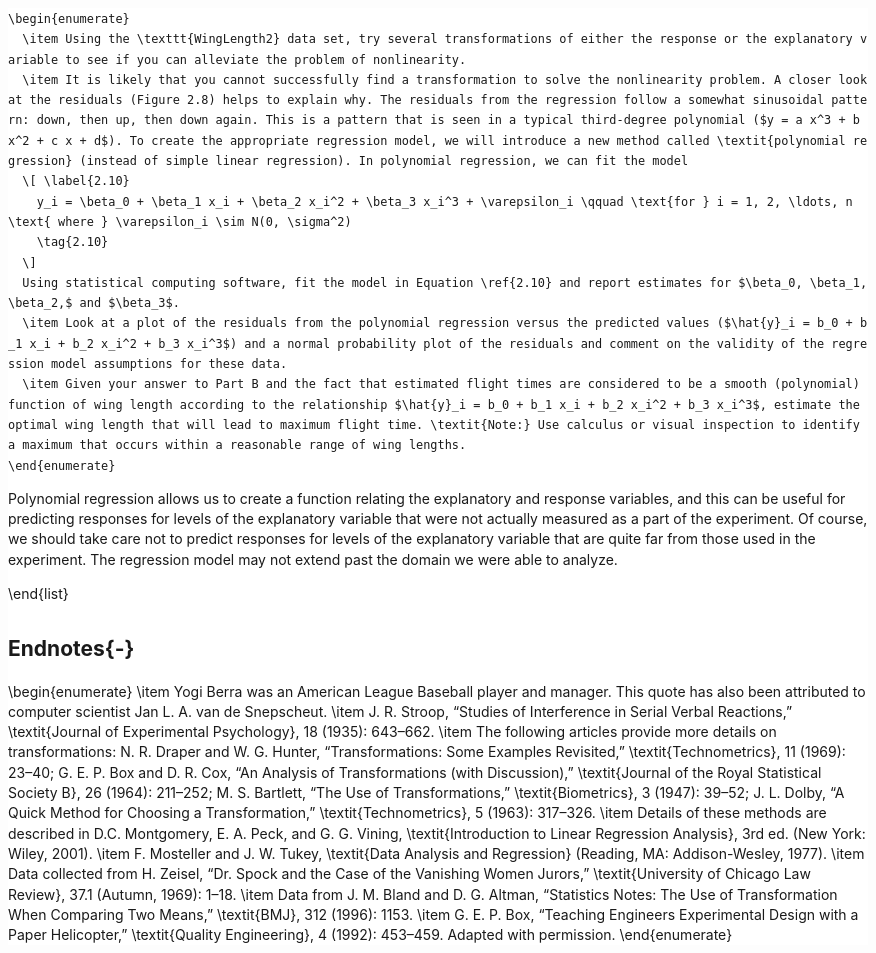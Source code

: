     \begin{enumerate}
      \item Using the \texttt{WingLength2} data set, try several transformations of either the response or the explanatory variable to see if you can alleviate the problem of nonlinearity.
      \item It is likely that you cannot successfully find a transformation to solve the nonlinearity problem. A closer look at the residuals (Figure 2.8) helps to explain why. The residuals from the regression follow a somewhat sinusoidal pattern: down, then up, then down again. This is a pattern that is seen in a typical third-degree polynomial ($y = a x^3 + b x^2 + c x + d$). To create the appropriate regression model, we will introduce a new method called \textit{polynomial regression} (instead of simple linear regression). In polynomial regression, we can fit the model
      \[ \label{2.10}
        y_i = \beta_0 + \beta_1 x_i + \beta_2 x_i^2 + \beta_3 x_i^3 + \varepsilon_i \qquad \text{for } i = 1, 2, \ldots, n \text{ where } \varepsilon_i \sim N(0, \sigma^2)
        \tag{2.10}
      \]
      Using statistical computing software, fit the model in Equation \ref{2.10} and report estimates for $\beta_0, \beta_1, \beta_2,$ and $\beta_3$.
      \item Look at a plot of the residuals from the polynomial regression versus the predicted values ($\hat{y}_i = b_0 + b_1 x_i + b_2 x_i^2 + b_3 x_i^3$) and a normal probability plot of the residuals and comment on the validity of the regression model assumptions for these data.
      \item Given your answer to Part B and the fact that estimated flight times are considered to be a smooth (polynomial) function of wing length according to the relationship $\hat{y}_i = b_0 + b_1 x_i + b_2 x_i^2 + b_3 x_i^3$, estimate the optimal wing length that will lead to maximum flight time. \textit{Note:} Use calculus or visual inspection to identify a maximum that occurs within a reasonable range of wing lengths.
    \end{enumerate}

Polynomial regression allows us to create a function relating the explanatory and response variables, and this can be useful for predicting responses for levels of the explanatory variable that were not actually measured as a part of the experiment. Of course, we should take care not to predict responses for levels of the explanatory variable that are quite far from those used in the experiment. The regression model may not extend past the domain we were able to analyze.

\end{list}


## **Endnotes**{-}

\begin{enumerate}
  \item Yogi Berra was an American League Baseball player and manager. This quote has also been attributed to computer scientist Jan L. A. van de Snepscheut.
  \item J. R. Stroop, “Studies of Interference in Serial Verbal Reactions,” \textit{Journal of Experimental Psychology}, 18 (1935): 643–662.
  \item The following articles provide more details on transformations: N. R. Draper and W. G. Hunter, “Transformations: Some Examples Revisited,” \textit{Technometrics}, 11 (1969): 23–40; G. E. P. Box and D. R. Cox, “An Analysis of Transformations (with Discussion),” \textit{Journal of the Royal Statistical Society B}, 26 (1964): 211–252; M. S. Bartlett, “The Use of Transformations,” \textit{Biometrics}, 3 (1947): 39–52; J. L. Dolby, “A Quick Method for Choosing a Transformation,” \textit{Technometrics}, 5 (1963): 317–326.
  \item Details of these methods are described in D.C. Montgomery, E. A. Peck, and G. G. Vining, \textit{Introduction to Linear Regression Analysis}, 3rd ed. (New York: Wiley, 2001).
  \item F. Mosteller and J. W. Tukey, \textit{Data Analysis and Regression} (Reading, MA: Addison-Wesley, 1977).
  \item Data collected from H. Zeisel, “Dr. Spock and the Case of the Vanishing Women Jurors,” \textit{University of Chicago Law Review}, 37.1 (Autumn, 1969): 1–18.
  \item Data from J. M. Bland and D. G. Altman, “Statistics Notes: The Use of Transformation When Comparing Two Means,” \textit{BMJ}, 312 (1996): 1153.
  \item G. E. P. Box, “Teaching Engineers Experimental Design with a Paper Helicopter,” \textit{Quality Engineering}, 4 (1992): 453–459. Adapted with permission.
\end{enumerate}



